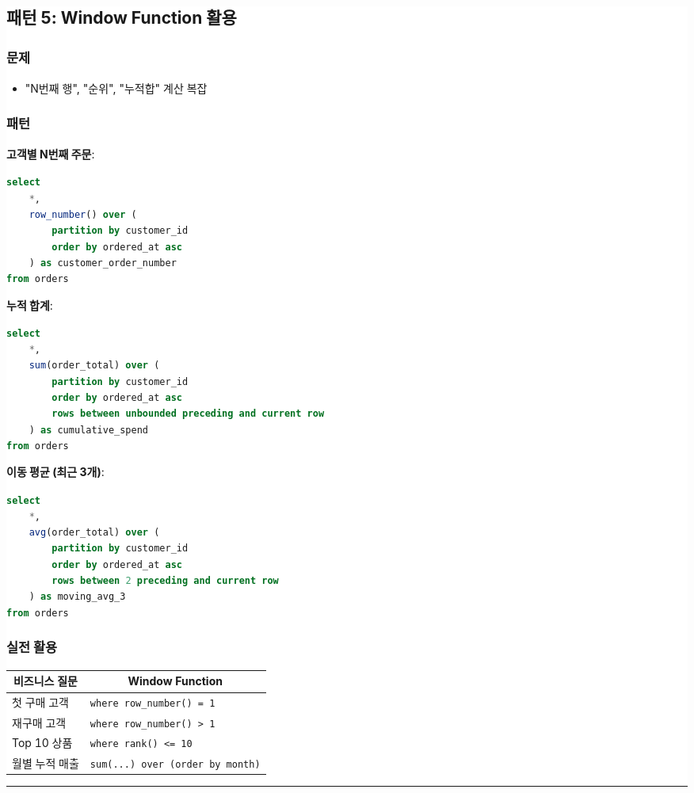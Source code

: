 
## 패턴 5: Window Function 활용

### 문제
- "N번째 행", "순위", "누적합" 계산 복잡

### 패턴

**고객별 N번째 주문**:
```sql
select
    *,
    row_number() over (
        partition by customer_id
        order by ordered_at asc
    ) as customer_order_number
from orders
```

**누적 합계**:
```sql
select
    *,
    sum(order_total) over (
        partition by customer_id
        order by ordered_at asc
        rows between unbounded preceding and current row
    ) as cumulative_spend
from orders
```

**이동 평균 (최근 3개)**:
```sql
select
    *,
    avg(order_total) over (
        partition by customer_id
        order by ordered_at asc
        rows between 2 preceding and current row
    ) as moving_avg_3
from orders
```

### 실전 활용

| 비즈니스 질문 | Window Function |
|--------------|-----------------|
| 첫 구매 고객 | `where row_number() = 1` |
| 재구매 고객 | `where row_number() > 1` |
| Top 10 상품 | `where rank() <= 10` |
| 월별 누적 매출 | `sum(...) over (order by month)` |

---